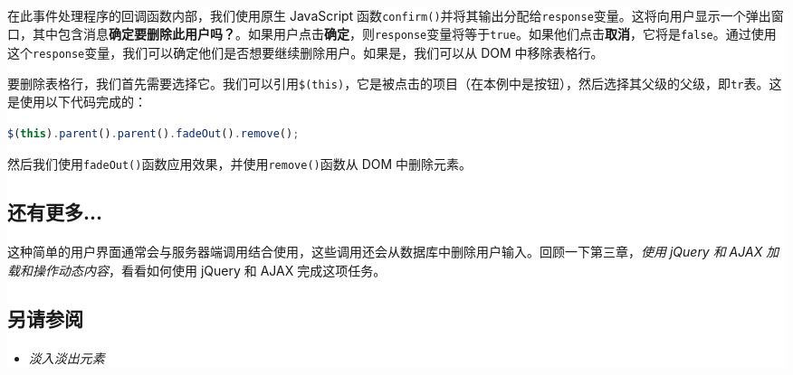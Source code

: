 在此事件处理程序的回调函数内部，我们使用原生 JavaScript 函数`confirm()`并将其输出分配给`response`变量。这将向用户显示一个弹出窗口，其中包含消息**确定要删除此用户吗？**。如果用户点击**确定**，则`response`变量将等于`true`。如果他们点击**取消**，它将是`false`。通过使用这个`response`变量，我们可以确定他们是否想要继续删除用户。如果是，我们可以从 DOM 中移除表格行。

要删除表格行，我们首先需要选择它。我们可以引用`$(this)`，它是被点击的项目（在本例中是按钮），然后选择其父级的父级，即`tr`表。这是使用以下代码完成的：

```js
$(this).parent().parent().fadeOut().remove();
```

然后我们使用`fadeOut()`函数应用效果，并使用`remove()`函数从 DOM 中删除元素。

## 还有更多...

这种简单的用户界面通常会与服务器端调用结合使用，这些调用还会从数据库中删除用户输入。回顾一下第三章，*使用 jQuery 和 AJAX 加载和操作动态内容*，看看如何使用 jQuery 和 AJAX 完成这项任务。

## 另请参阅

+   *淡入淡出元素*

